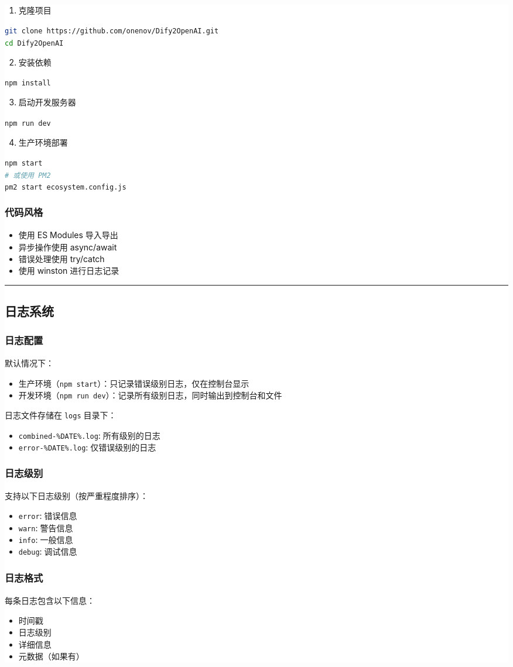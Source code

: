 1. 克隆项目
```bash
git clone https://github.com/onenov/Dify2OpenAI.git
cd Dify2OpenAI
```

2. 安装依赖
```bash
npm install
```

3. 启动开发服务器
```bash
npm run dev
```

4. 生产环境部署
```bash
npm start
# 或使用 PM2
pm2 start ecosystem.config.js
```

### 代码风格

- 使用 ES Modules 导入导出
- 异步操作使用 async/await
- 错误处理使用 try/catch
- 使用 winston 进行日志记录

---

## 日志系统

### 日志配置

默认情况下：
- 生产环境（`npm start`）：只记录错误级别日志，仅在控制台显示
- 开发环境（`npm run dev`）：记录所有级别日志，同时输出到控制台和文件

日志文件存储在 `logs` 目录下：
- `combined-%DATE%.log`: 所有级别的日志
- `error-%DATE%.log`: 仅错误级别的日志

### 日志级别

支持以下日志级别（按严重程度排序）：
- `error`: 错误信息
- `warn`: 警告信息
- `info`: 一般信息
- `debug`: 调试信息

### 日志格式

每条日志包含以下信息：
- 时间戳
- 日志级别
- 详细信息
- 元数据（如果有）
